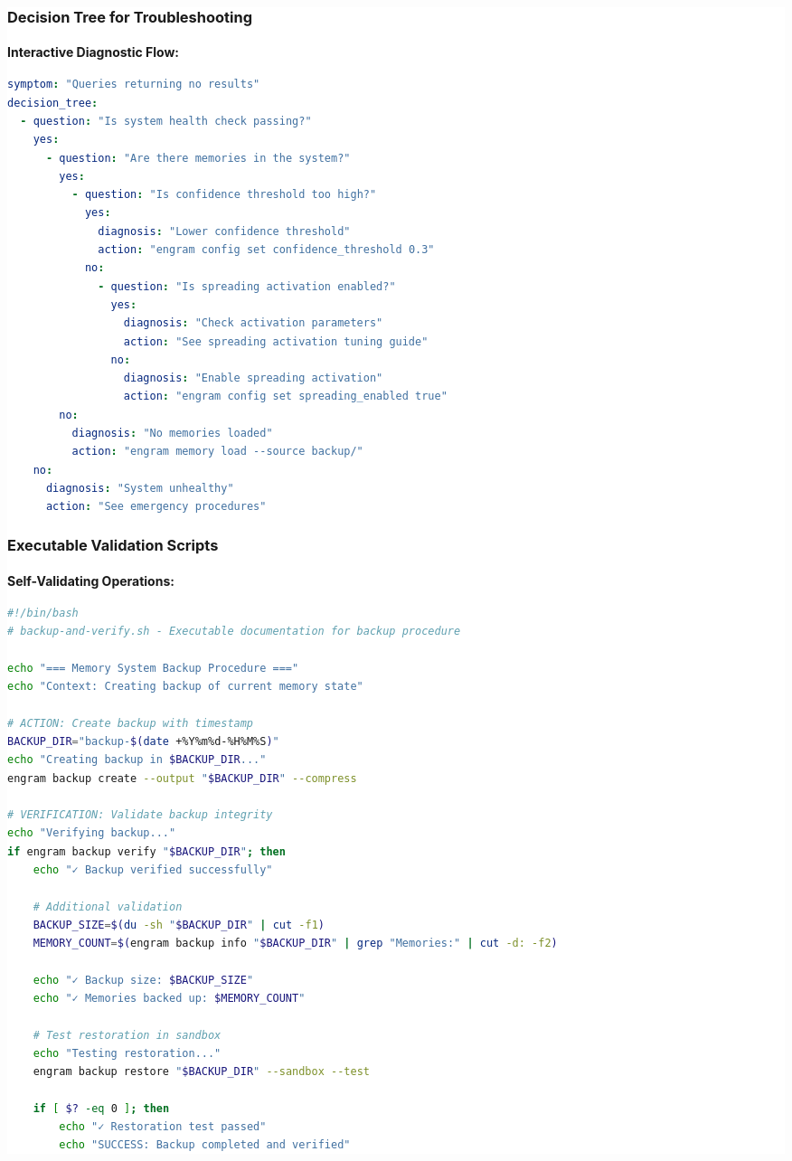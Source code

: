 ### Decision Tree for Troubleshooting

**Interactive Diagnostic Flow:**
```yaml
symptom: "Queries returning no results"
decision_tree:
  - question: "Is system health check passing?"
    yes:
      - question: "Are there memories in the system?"
        yes:
          - question: "Is confidence threshold too high?"
            yes:
              diagnosis: "Lower confidence threshold"
              action: "engram config set confidence_threshold 0.3"
            no:
              - question: "Is spreading activation enabled?"
                yes:
                  diagnosis: "Check activation parameters"
                  action: "See spreading activation tuning guide"
                no:
                  diagnosis: "Enable spreading activation"
                  action: "engram config set spreading_enabled true"
        no:
          diagnosis: "No memories loaded"
          action: "engram memory load --source backup/"
    no:
      diagnosis: "System unhealthy"
      action: "See emergency procedures"
```

### Executable Validation Scripts

**Self-Validating Operations:**
```bash
#!/bin/bash
# backup-and-verify.sh - Executable documentation for backup procedure

echo "=== Memory System Backup Procedure ==="
echo "Context: Creating backup of current memory state"

# ACTION: Create backup with timestamp
BACKUP_DIR="backup-$(date +%Y%m%d-%H%M%S)"
echo "Creating backup in $BACKUP_DIR..."
engram backup create --output "$BACKUP_DIR" --compress

# VERIFICATION: Validate backup integrity
echo "Verifying backup..."
if engram backup verify "$BACKUP_DIR"; then
    echo "✓ Backup verified successfully"
    
    # Additional validation
    BACKUP_SIZE=$(du -sh "$BACKUP_DIR" | cut -f1)
    MEMORY_COUNT=$(engram backup info "$BACKUP_DIR" | grep "Memories:" | cut -d: -f2)
    
    echo "✓ Backup size: $BACKUP_SIZE"
    echo "✓ Memories backed up: $MEMORY_COUNT"
    
    # Test restoration in sandbox
    echo "Testing restoration..."
    engram backup restore "$BACKUP_DIR" --sandbox --test
    
    if [ $? -eq 0 ]; then
        echo "✓ Restoration test passed"
        echo "SUCCESS: Backup completed and verified"
```
